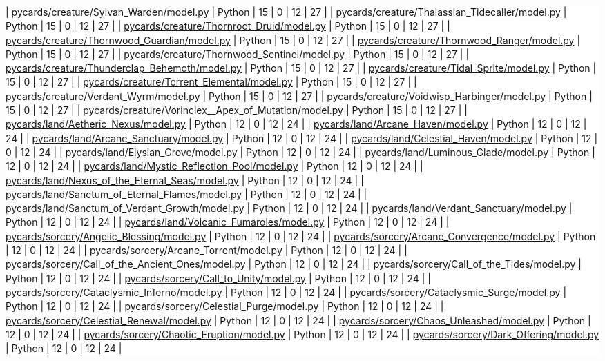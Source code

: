 | [pycards/creature/Sylvan_Warden/model.py](/pycards/creature/Sylvan_Warden/model.py) | Python | 15 | 0 | 12 | 27 |
| [pycards/creature/Thalassian_Tidecaller/model.py](/pycards/creature/Thalassian_Tidecaller/model.py) | Python | 15 | 0 | 12 | 27 |
| [pycards/creature/Thornroot_Druid/model.py](/pycards/creature/Thornroot_Druid/model.py) | Python | 15 | 0 | 12 | 27 |
| [pycards/creature/Thornwood_Guardian/model.py](/pycards/creature/Thornwood_Guardian/model.py) | Python | 15 | 0 | 12 | 27 |
| [pycards/creature/Thornwood_Ranger/model.py](/pycards/creature/Thornwood_Ranger/model.py) | Python | 15 | 0 | 12 | 27 |
| [pycards/creature/Thornwood_Sentinel/model.py](/pycards/creature/Thornwood_Sentinel/model.py) | Python | 15 | 0 | 12 | 27 |
| [pycards/creature/Thunderclap_Behemoth/model.py](/pycards/creature/Thunderclap_Behemoth/model.py) | Python | 15 | 0 | 12 | 27 |
| [pycards/creature/Tidal_Sprite/model.py](/pycards/creature/Tidal_Sprite/model.py) | Python | 15 | 0 | 12 | 27 |
| [pycards/creature/Torrent_Elemental/model.py](/pycards/creature/Torrent_Elemental/model.py) | Python | 15 | 0 | 12 | 27 |
| [pycards/creature/Verdant_Wyrm/model.py](/pycards/creature/Verdant_Wyrm/model.py) | Python | 15 | 0 | 12 | 27 |
| [pycards/creature/Voidwisp_Harbinger/model.py](/pycards/creature/Voidwisp_Harbinger/model.py) | Python | 15 | 0 | 12 | 27 |
| [pycards/creature/Vorinclex__Apex_of_Mutation/model.py](/pycards/creature/Vorinclex__Apex_of_Mutation/model.py) | Python | 15 | 0 | 12 | 27 |
| [pycards/land/Aetheric_Nexus/model.py](/pycards/land/Aetheric_Nexus/model.py) | Python | 12 | 0 | 12 | 24 |
| [pycards/land/Arcane_Haven/model.py](/pycards/land/Arcane_Haven/model.py) | Python | 12 | 0 | 12 | 24 |
| [pycards/land/Arcane_Sanctuary/model.py](/pycards/land/Arcane_Sanctuary/model.py) | Python | 12 | 0 | 12 | 24 |
| [pycards/land/Celestial_Haven/model.py](/pycards/land/Celestial_Haven/model.py) | Python | 12 | 0 | 12 | 24 |
| [pycards/land/Elysian_Grove/model.py](/pycards/land/Elysian_Grove/model.py) | Python | 12 | 0 | 12 | 24 |
| [pycards/land/Luminous_Glade/model.py](/pycards/land/Luminous_Glade/model.py) | Python | 12 | 0 | 12 | 24 |
| [pycards/land/Mystic_Reflection_Pool/model.py](/pycards/land/Mystic_Reflection_Pool/model.py) | Python | 12 | 0 | 12 | 24 |
| [pycards/land/Nexus_of_the_Eternal_Seas/model.py](/pycards/land/Nexus_of_the_Eternal_Seas/model.py) | Python | 12 | 0 | 12 | 24 |
| [pycards/land/Sanctum_of_Eternal_Flames/model.py](/pycards/land/Sanctum_of_Eternal_Flames/model.py) | Python | 12 | 0 | 12 | 24 |
| [pycards/land/Sanctum_of_Verdant_Growth/model.py](/pycards/land/Sanctum_of_Verdant_Growth/model.py) | Python | 12 | 0 | 12 | 24 |
| [pycards/land/Verdant_Sanctuary/model.py](/pycards/land/Verdant_Sanctuary/model.py) | Python | 12 | 0 | 12 | 24 |
| [pycards/land/Volcanic_Fumaroles/model.py](/pycards/land/Volcanic_Fumaroles/model.py) | Python | 12 | 0 | 12 | 24 |
| [pycards/sorcery/Angelic_Blessing/model.py](/pycards/sorcery/Angelic_Blessing/model.py) | Python | 12 | 0 | 12 | 24 |
| [pycards/sorcery/Arcane_Convergence/model.py](/pycards/sorcery/Arcane_Convergence/model.py) | Python | 12 | 0 | 12 | 24 |
| [pycards/sorcery/Arcane_Torrent/model.py](/pycards/sorcery/Arcane_Torrent/model.py) | Python | 12 | 0 | 12 | 24 |
| [pycards/sorcery/Call_of_the_Ancient_Ones/model.py](/pycards/sorcery/Call_of_the_Ancient_Ones/model.py) | Python | 12 | 0 | 12 | 24 |
| [pycards/sorcery/Call_of_the_Tides/model.py](/pycards/sorcery/Call_of_the_Tides/model.py) | Python | 12 | 0 | 12 | 24 |
| [pycards/sorcery/Call_to_Unity/model.py](/pycards/sorcery/Call_to_Unity/model.py) | Python | 12 | 0 | 12 | 24 |
| [pycards/sorcery/Cataclysmic_Inferno/model.py](/pycards/sorcery/Cataclysmic_Inferno/model.py) | Python | 12 | 0 | 12 | 24 |
| [pycards/sorcery/Cataclysmic_Surge/model.py](/pycards/sorcery/Cataclysmic_Surge/model.py) | Python | 12 | 0 | 12 | 24 |
| [pycards/sorcery/Celestial_Purge/model.py](/pycards/sorcery/Celestial_Purge/model.py) | Python | 12 | 0 | 12 | 24 |
| [pycards/sorcery/Celestial_Renewal/model.py](/pycards/sorcery/Celestial_Renewal/model.py) | Python | 12 | 0 | 12 | 24 |
| [pycards/sorcery/Chaos_Unleashed/model.py](/pycards/sorcery/Chaos_Unleashed/model.py) | Python | 12 | 0 | 12 | 24 |
| [pycards/sorcery/Chaotic_Eruption/model.py](/pycards/sorcery/Chaotic_Eruption/model.py) | Python | 12 | 0 | 12 | 24 |
| [pycards/sorcery/Dark_Offering/model.py](/pycards/sorcery/Dark_Offering/model.py) | Python | 12 | 0 | 12 | 24 |